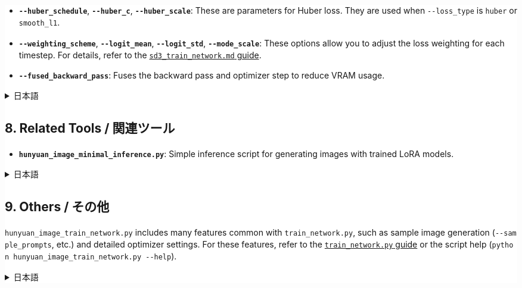 - **`--huber_schedule`**, **`--huber_c`**, **`--huber_scale`**: These are parameters for Huber loss. They are used when `--loss_type` is `huber` or `smooth_l1`.

- **`--weighting_scheme`**, **`--logit_mean`**, **`--logit_std`**, **`--mode_scale`**: These options allow you to adjust the loss weighting for each timestep. For details, refer to the [`sd3_train_network.md` guide](sd3_train_network.md).

- **`--fused_backward_pass`**: Fuses the backward pass and optimizer step to reduce VRAM usage.

<details><summary>日本語</summary></details>

## 8. Related Tools / 関連ツール

- **`hunyuan_image_minimal_inference.py`**: Simple inference script for generating images with trained LoRA models.

<details><summary>日本語</summary></details>

## 9. Others / その他

`hunyuan_image_train_network.py` includes many features common with `train_network.py`, such as sample image generation (`--sample_prompts`, etc.) and detailed optimizer settings. For these features, refer to the [`train_network.py` guide](train_network.md#5-other-features--その他の機能) or the script help (`python hunyuan_image_train_network.py --help`).

<details><summary>日本語</summary></details>

